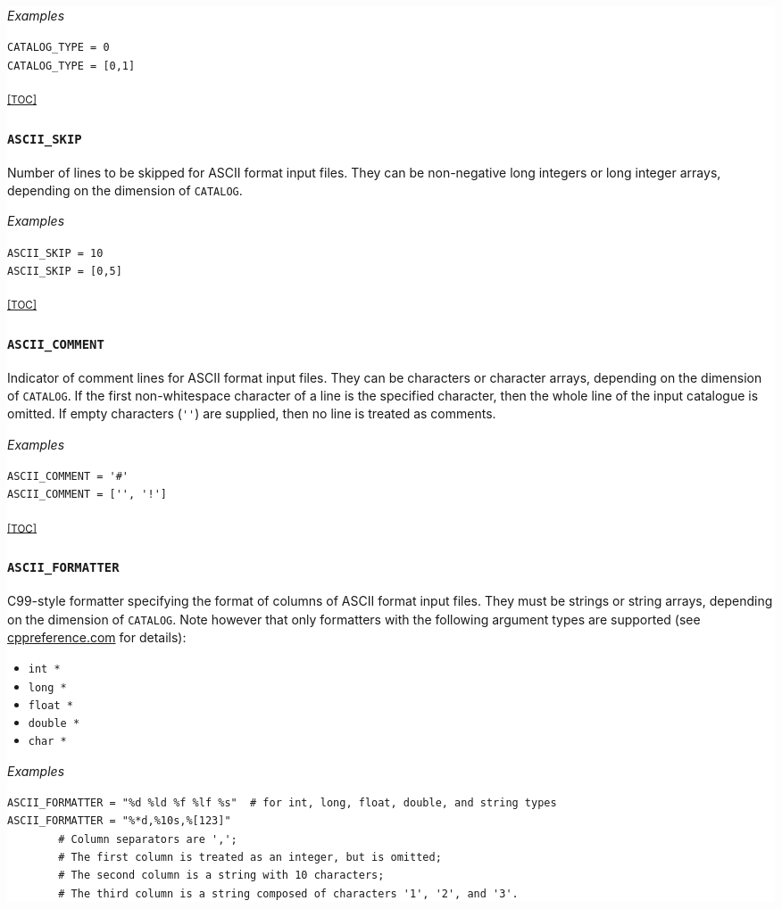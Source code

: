 *Examples*

```nginx
CATALOG_TYPE = 0
CATALOG_TYPE = [0,1]
```

<sub>[\[TOC\]](#table-of-contents)</sub>

### `ASCII_SKIP`

Number of lines to be skipped for ASCII format input files. They can be non-negative long integers or long integer arrays, depending on the dimension of `CATALOG`.

*Examples*

```nginx
ASCII_SKIP = 10
ASCII_SKIP = [0,5]
```

<sub>[\[TOC\]](#table-of-contents)</sub>

### `ASCII_COMMENT`

Indicator of comment lines for ASCII format input files. They can be characters or character arrays, depending on the dimension of `CATALOG`. If the first non-whitespace character of a line is the specified character, then the whole line of the input catalogue is omitted. If empty characters (`''`) are supplied, then no line is treated as comments.

*Examples*

```nginx
ASCII_COMMENT = '#'
ASCII_COMMENT = ['', '!']
```

<sub>[\[TOC\]](#table-of-contents)</sub>

### `ASCII_FORMATTER`

C99-style formatter specifying the format of columns of ASCII format input files. They must be strings or string arrays, depending on the dimension of  `CATALOG`. Note however that only formatters with the following argument types are supported (see  [cppreference.com](https://en.cppreference.com/w/c/io/fscanf)  for details):

-   `int *`
-   `long *`
-   `float *`
-   `double *`
-   `char *`

*Examples*

```nginx
ASCII_FORMATTER = "%d %ld %f %lf %s"  # for int, long, float, double, and string types
ASCII_FORMATTER = "%*d,%10s,%[123]"
        # Column separators are ',';
        # The first column is treated as an integer, but is omitted;
        # The second column is a string with 10 characters;
        # The third column is a string composed of characters '1', '2', and '3'.
```
